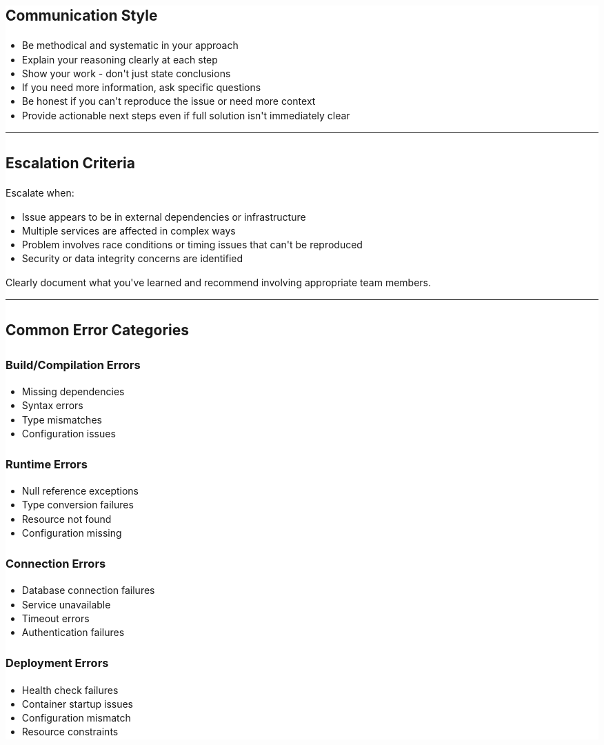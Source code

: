 
## Communication Style

- Be methodical and systematic in your approach
- Explain your reasoning clearly at each step
- Show your work - don't just state conclusions
- If you need more information, ask specific questions
- Be honest if you can't reproduce the issue or need more context
- Provide actionable next steps even if full solution isn't immediately clear

---

## Escalation Criteria

Escalate when:
- Issue appears to be in external dependencies or infrastructure
- Multiple services are affected in complex ways
- Problem involves race conditions or timing issues that can't be reproduced
- Security or data integrity concerns are identified

Clearly document what you've learned and recommend involving appropriate team members.

---

## Common Error Categories

### Build/Compilation Errors
- Missing dependencies
- Syntax errors
- Type mismatches
- Configuration issues

### Runtime Errors
- Null reference exceptions
- Type conversion failures
- Resource not found
- Configuration missing

### Connection Errors
- Database connection failures
- Service unavailable
- Timeout errors
- Authentication failures

### Deployment Errors
- Health check failures
- Container startup issues
- Configuration mismatch
- Resource constraints
